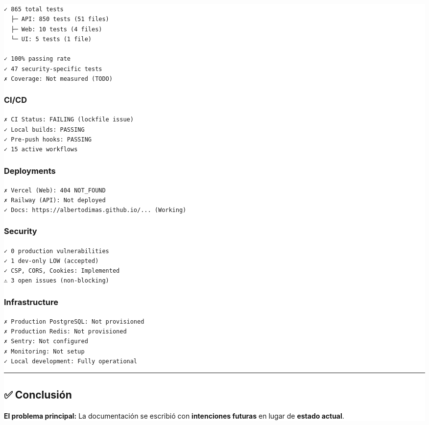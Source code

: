 ```
✓ 865 total tests
  ├─ API: 850 tests (51 files)
  ├─ Web: 10 tests (4 files)
  └─ UI: 5 tests (1 file)

✓ 100% passing rate
✓ 47 security-specific tests
✗ Coverage: Not measured (TODO)
```

### CI/CD

```
✗ CI Status: FAILING (lockfile issue)
✓ Local builds: PASSING
✓ Pre-push hooks: PASSING
✓ 15 active workflows
```

### Deployments

```
✗ Vercel (Web): 404 NOT_FOUND
✗ Railway (API): Not deployed
✓ Docs: https://albertodimas.github.io/... (Working)
```

### Security

```
✓ 0 production vulnerabilities
✓ 1 dev-only LOW (accepted)
✓ CSP, CORS, Cookies: Implemented
⚠️ 3 open issues (non-blocking)
```

### Infrastructure

```
✗ Production PostgreSQL: Not provisioned
✗ Production Redis: Not provisioned
✗ Sentry: Not configured
✗ Monitoring: Not setup
✓ Local development: Fully operational
```

---

## ✅ Conclusión

**El problema principal:** La documentación se escribió con **intenciones futuras** en lugar de **estado actual**.
